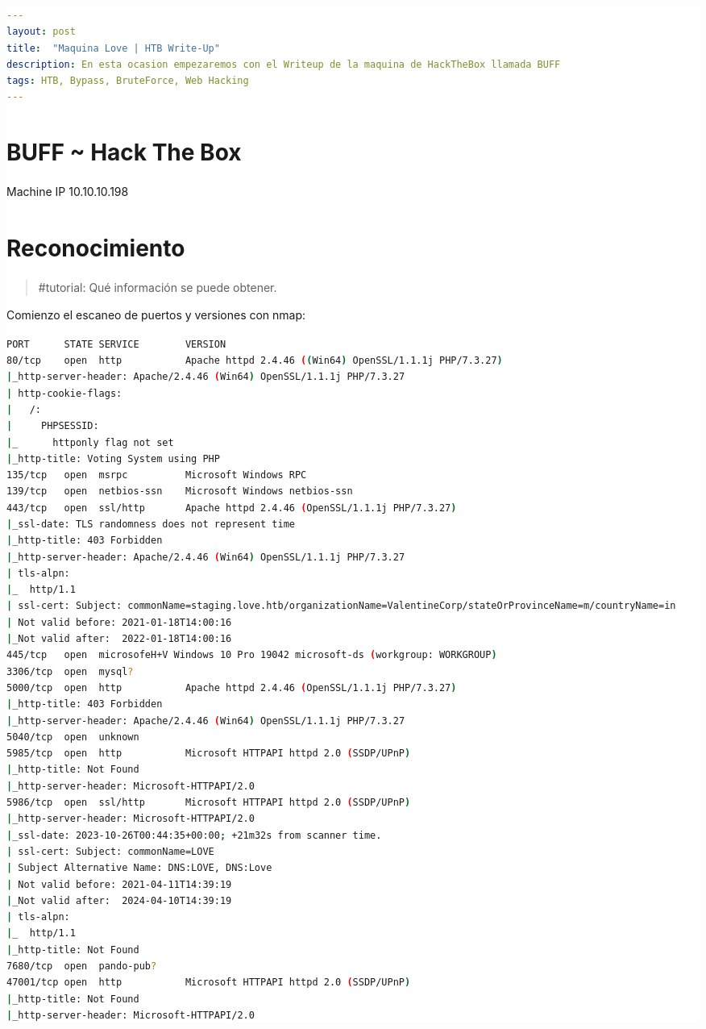 ```yaml
---
layout: post
title:  "Maquina Love | HTB Write-Up"
description: En esta ocasion empezaremos con el Writeup de la maquina de HackTheBox llamada BUFF
tags: HTB, Bypass, BruteForce, Web Hacking
---
```


# BUFF ~ Hack The Box

Machine IP 10.10.10.198

# Reconocimiento

> #tutorial: Qué información se puede obtener.


Comienzo el escaneo de puertos y versiones con nmap:

```bash
PORT      STATE SERVICE        VERSION
80/tcp    open  http           Apache httpd 2.4.46 ((Win64) OpenSSL/1.1.1j PHP/7.3.27)
|_http-server-header: Apache/2.4.46 (Win64) OpenSSL/1.1.1j PHP/7.3.27
| http-cookie-flags: 
|   /: 
|     PHPSESSID: 
|_      httponly flag not set
|_http-title: Voting System using PHP
135/tcp   open  msrpc          Microsoft Windows RPC
139/tcp   open  netbios-ssn    Microsoft Windows netbios-ssn
443/tcp   open  ssl/http       Apache httpd 2.4.46 (OpenSSL/1.1.1j PHP/7.3.27)
|_ssl-date: TLS randomness does not represent time
|_http-title: 403 Forbidden
|_http-server-header: Apache/2.4.46 (Win64) OpenSSL/1.1.1j PHP/7.3.27
| tls-alpn: 
|_  http/1.1
| ssl-cert: Subject: commonName=staging.love.htb/organizationName=ValentineCorp/stateOrProvinceName=m/countryName=in
| Not valid before: 2021-01-18T14:00:16
|_Not valid after:  2022-01-18T14:00:16
445/tcp   open  microsofeH+V Windows 10 Pro 19042 microsoft-ds (workgroup: WORKGROUP)
3306/tcp  open  mysql?
5000/tcp  open  http           Apache httpd 2.4.46 (OpenSSL/1.1.1j PHP/7.3.27)
|_http-title: 403 Forbidden
|_http-server-header: Apache/2.4.46 (Win64) OpenSSL/1.1.1j PHP/7.3.27
5040/tcp  open  unknown
5985/tcp  open  http           Microsoft HTTPAPI httpd 2.0 (SSDP/UPnP)
|_http-title: Not Found
|_http-server-header: Microsoft-HTTPAPI/2.0
5986/tcp  open  ssl/http       Microsoft HTTPAPI httpd 2.0 (SSDP/UPnP)
|_http-server-header: Microsoft-HTTPAPI/2.0
|_ssl-date: 2023-10-26T00:44:35+00:00; +21m32s from scanner time.
| ssl-cert: Subject: commonName=LOVE
| Subject Alternative Name: DNS:LOVE, DNS:Love
| Not valid before: 2021-04-11T14:39:19
|_Not valid after:  2024-04-10T14:39:19
| tls-alpn: 
|_  http/1.1
|_http-title: Not Found
7680/tcp  open  pando-pub?
47001/tcp open  http           Microsoft HTTPAPI httpd 2.0 (SSDP/UPnP)
|_http-title: Not Found
|_http-server-header: Microsoft-HTTPAPI/2.0
```